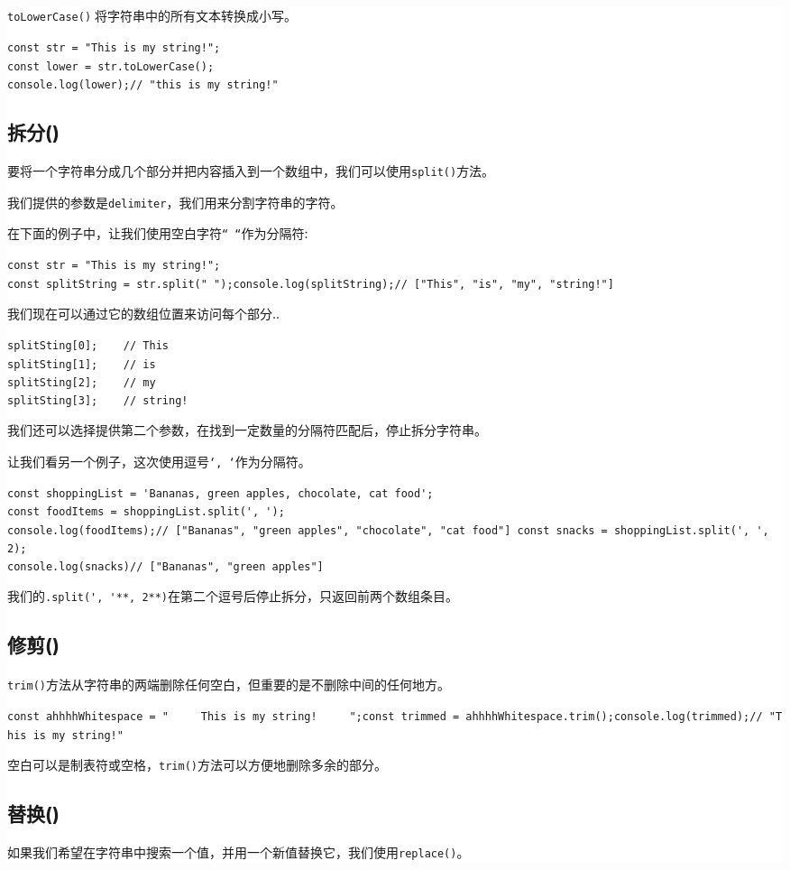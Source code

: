 `toLowerCase()` 将字符串中的所有文本转换成小写。

```
const str = "This is my string!";
const lower = str.toLowerCase();
console.log(lower);// "this is my string!"
```

## 拆分()

要将一个字符串分成几个部分并把内容插入到一个数组中，我们可以使用`split()`方法。

我们提供的参数是`delimiter`，我们用来分割字符串的字符。

在下面的例子中，让我们使用空白字符`“ “`作为分隔符:

```
const str = "This is my string!";
const splitString = str.split(" ");console.log(splitString);// ["This", "is", "my", "string!"]
```

我们现在可以通过它的数组位置来访问每个部分..

```
splitSting[0];    // This
splitSting[1];    // is
splitSting[2];    // my
splitSting[3];    // string!
```

我们还可以选择提供第二个参数，在找到一定数量的分隔符匹配后，停止拆分字符串。

让我们看另一个例子，这次使用逗号`‘, ‘`作为分隔符。

```
const shoppingList = 'Bananas, green apples, chocolate, cat food';
const foodItems = shoppingList.split(', ');
console.log(foodItems);// ["Bananas", "green apples", "chocolate", "cat food"] const snacks = shoppingList.split(', ', 2);
console.log(snacks)// ["Bananas", "green apples"]
```

我们的`.split(', '**, 2**)`在第二个逗号后停止拆分，只返回前两个数组条目。

## 修剪()

`trim()`方法从字符串的两端删除任何空白，但重要的是不删除中间的任何地方。

```
const ahhhhWhitespace = "     This is my string!     ";const trimmed = ahhhhWhitespace.trim();console.log(trimmed);// "This is my string!"
```

空白可以是制表符或空格，`trim()`方法可以方便地删除多余的部分。

## 替换()

如果我们希望在字符串中搜索一个值，并用一个新值替换它，我们使用`replace()`。
